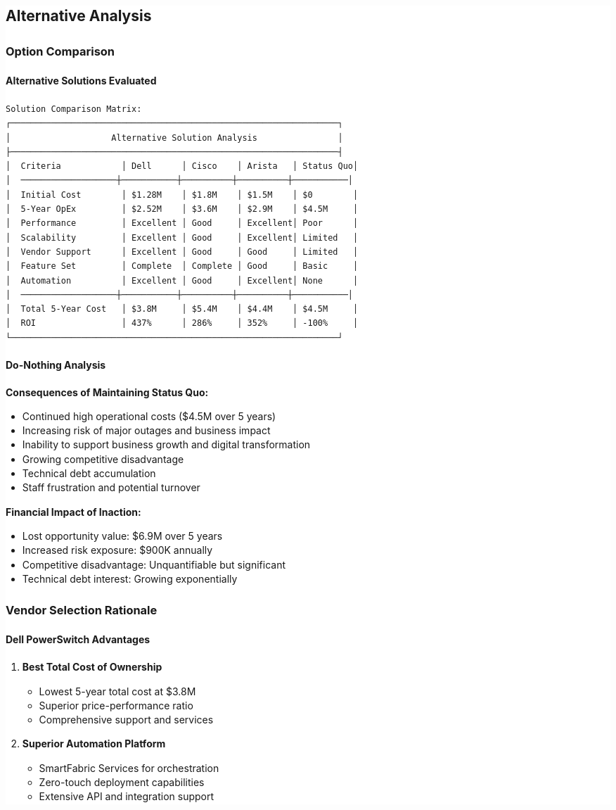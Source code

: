## Alternative Analysis

### Option Comparison

#### Alternative Solutions Evaluated
```
Solution Comparison Matrix:
┌─────────────────────────────────────────────────────────────────┐
│                    Alternative Solution Analysis                │
├─────────────────────────────────────────────────────────────────┤
│  Criteria            │ Dell      │ Cisco    │ Arista   │ Status Quo│
│  ───────────────────┼───────────┼──────────┼──────────┼───────────│
│  Initial Cost        │ $1.28M    │ $1.8M    │ $1.5M    │ $0        │
│  5-Year OpEx         │ $2.52M    │ $3.6M    │ $2.9M    │ $4.5M     │
│  Performance         │ Excellent │ Good     │ Excellent│ Poor      │
│  Scalability         │ Excellent │ Good     │ Excellent│ Limited   │
│  Vendor Support      │ Excellent │ Good     │ Good     │ Limited   │
│  Feature Set         │ Complete  │ Complete │ Good     │ Basic     │
│  Automation          │ Excellent │ Good     │ Excellent│ None      │
│  ───────────────────┼───────────┼──────────┼──────────┼───────────│
│  Total 5-Year Cost   │ $3.8M     │ $5.4M    │ $4.4M    │ $4.5M     │
│  ROI                 │ 437%      │ 286%     │ 352%     │ -100%     │
└─────────────────────────────────────────────────────────────────┘
```

#### Do-Nothing Analysis
**Consequences of Maintaining Status Quo:**
- Continued high operational costs ($4.5M over 5 years)
- Increasing risk of major outages and business impact
- Inability to support business growth and digital transformation
- Growing competitive disadvantage
- Technical debt accumulation
- Staff frustration and potential turnover

**Financial Impact of Inaction:**
- Lost opportunity value: $6.9M over 5 years
- Increased risk exposure: $900K annually
- Competitive disadvantage: Unquantifiable but significant
- Technical debt interest: Growing exponentially

### Vendor Selection Rationale

#### Dell PowerSwitch Advantages
1. **Best Total Cost of Ownership**
   - Lowest 5-year total cost at $3.8M
   - Superior price-performance ratio
   - Comprehensive support and services

2. **Superior Automation Platform**
   - SmartFabric Services for orchestration
   - Zero-touch deployment capabilities
   - Extensive API and integration support
